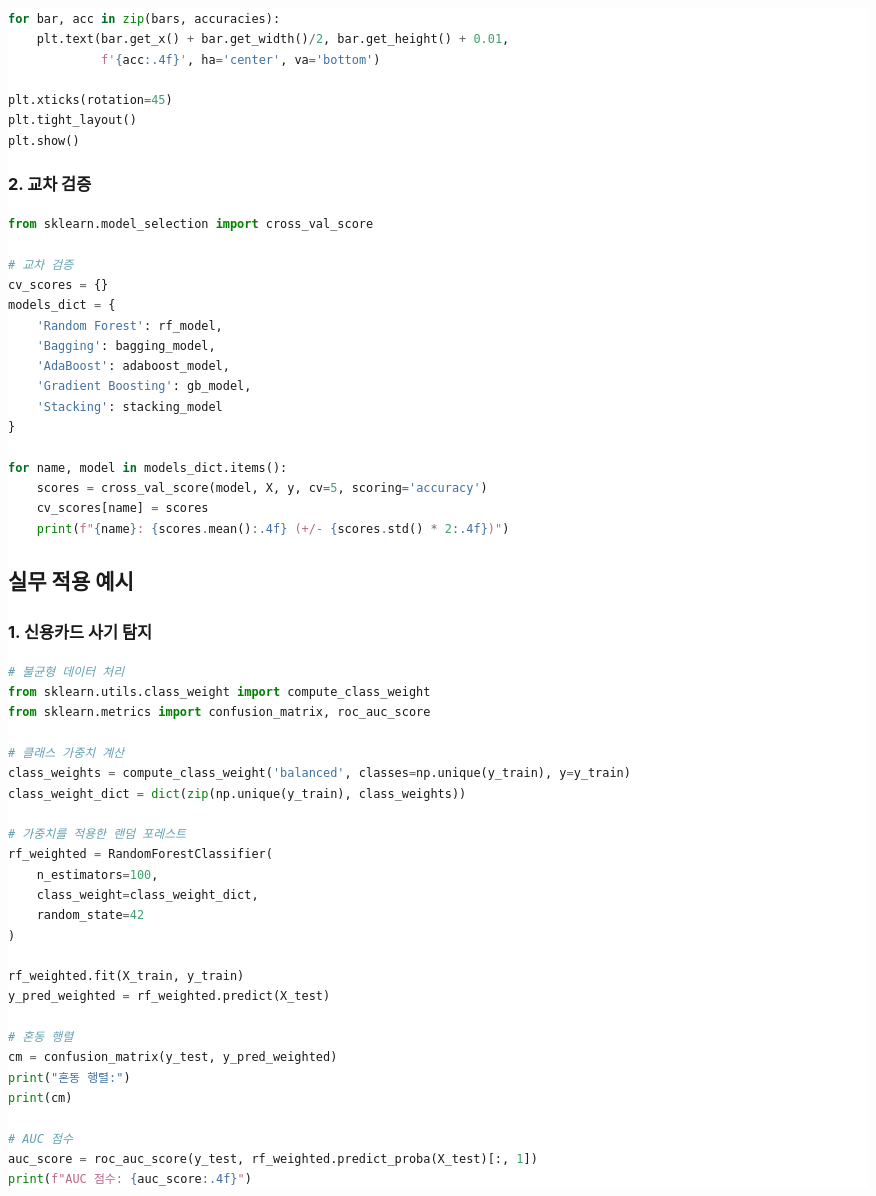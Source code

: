 ```python
for bar, acc in zip(bars, accuracies):
    plt.text(bar.get_x() + bar.get_width()/2, bar.get_height() + 0.01, 
             f'{acc:.4f}', ha='center', va='bottom')

plt.xticks(rotation=45)
plt.tight_layout()
plt.show()
```

### 2. 교차 검증
```python
from sklearn.model_selection import cross_val_score

# 교차 검증
cv_scores = {}
models_dict = {
    'Random Forest': rf_model,
    'Bagging': bagging_model,
    'AdaBoost': adaboost_model,
    'Gradient Boosting': gb_model,
    'Stacking': stacking_model
}

for name, model in models_dict.items():
    scores = cross_val_score(model, X, y, cv=5, scoring='accuracy')
    cv_scores[name] = scores
    print(f"{name}: {scores.mean():.4f} (+/- {scores.std() * 2:.4f})")
```

## 실무 적용 예시

### 1. 신용카드 사기 탐지
```python
# 불균형 데이터 처리
from sklearn.utils.class_weight import compute_class_weight
from sklearn.metrics import confusion_matrix, roc_auc_score

# 클래스 가중치 계산
class_weights = compute_class_weight('balanced', classes=np.unique(y_train), y=y_train)
class_weight_dict = dict(zip(np.unique(y_train), class_weights))

# 가중치를 적용한 랜덤 포레스트
rf_weighted = RandomForestClassifier(
    n_estimators=100,
    class_weight=class_weight_dict,
    random_state=42
)

rf_weighted.fit(X_train, y_train)
y_pred_weighted = rf_weighted.predict(X_test)

# 혼동 행렬
cm = confusion_matrix(y_test, y_pred_weighted)
print("혼동 행렬:")
print(cm)

# AUC 점수
auc_score = roc_auc_score(y_test, rf_weighted.predict_proba(X_test)[:, 1])
print(f"AUC 점수: {auc_score:.4f}")
```
